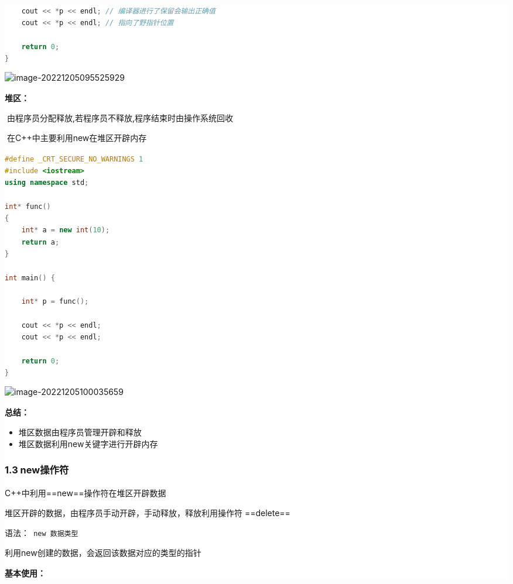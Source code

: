 ~~~c++
	cout << *p << endl; // 编译器进行了保留会输出正确值
	cout << *p << endl; // 指向了野指针位置

	return 0;
}
~~~

![image-20221205095525929](https://raw.githubusercontent.com/Yakumo-Sue/PicGo/main/images202309011027085.png)

**堆区：**

​		由程序员分配释放,若程序员不释放,程序结束时由操作系统回收

​		在C++中主要利用new在堆区开辟内存

~~~c++
#define _CRT_SECURE_NO_WARNINGS 1
#include <iostream>
using namespace std;

int* func()
{
	int* a = new int(10);
	return a;
}

int main() {

	int* p = func();

	cout << *p << endl;
	cout << *p << endl;

	return 0;
}
~~~

![image-20221205100035659](https://raw.githubusercontent.com/Yakumo-Sue/PicGo/main/images202309011028682.png)

**总结：**

- 堆区数据由程序员管理开辟和释放
- 堆区数据利用new关键字进行开辟内存

### 1.3 new操作符

C++中利用==new==操作符在堆区开辟数据

堆区开辟的数据，由程序员手动开辟，手动释放，释放利用操作符 ==delete==

语法：` new 数据类型`

利用new创建的数据，会返回该数据对应的类型的指针

**基本使用：**
